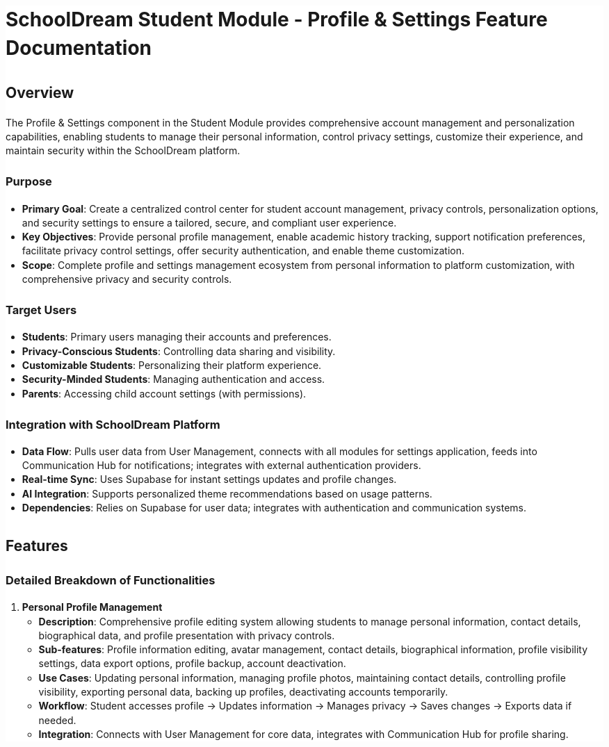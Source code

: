 # SchoolDream Student Module - Profile & Settings Feature Documentation

## Overview

The Profile & Settings component in the Student Module provides comprehensive account management and personalization capabilities, enabling students to manage their personal information, control privacy settings, customize their experience, and maintain security within the SchoolDream platform.

### Purpose
- **Primary Goal**: Create a centralized control center for student account management, privacy controls, personalization options, and security settings to ensure a tailored, secure, and compliant user experience.
- **Key Objectives**: Provide personal profile management, enable academic history tracking, support notification preferences, facilitate privacy control settings, offer security authentication, and enable theme customization.
- **Scope**: Complete profile and settings management ecosystem from personal information to platform customization, with comprehensive privacy and security controls.

### Target Users
- **Students**: Primary users managing their accounts and preferences.
- **Privacy-Conscious Students**: Controlling data sharing and visibility.
- **Customizable Students**: Personalizing their platform experience.
- **Security-Minded Students**: Managing authentication and access.
- **Parents**: Accessing child account settings (with permissions).

### Integration with SchoolDream Platform
- **Data Flow**: Pulls user data from User Management, connects with all modules for settings application, feeds into Communication Hub for notifications; integrates with external authentication providers.
- **Real-time Sync**: Uses Supabase for instant settings updates and profile changes.
- **AI Integration**: Supports personalized theme recommendations based on usage patterns.
- **Dependencies**: Relies on Supabase for user data; integrates with authentication and communication systems.

## Features

### Detailed Breakdown of Functionalities

1. **Personal Profile Management**
   - **Description**: Comprehensive profile editing system allowing students to manage personal information, contact details, biographical data, and profile presentation with privacy controls.
   - **Sub-features**: Profile information editing, avatar management, contact details, biographical information, profile visibility settings, data export options, profile backup, account deactivation.
   - **Use Cases**: Updating personal information, managing profile photos, maintaining contact details, controlling profile visibility, exporting personal data, backing up profiles, deactivating accounts temporarily.
   - **Workflow**: Student accesses profile → Updates information → Manages privacy → Saves changes → Exports data if needed.
   - **Integration**: Connects with User Management for core data, integrates with Communication Hub for profile sharing.

